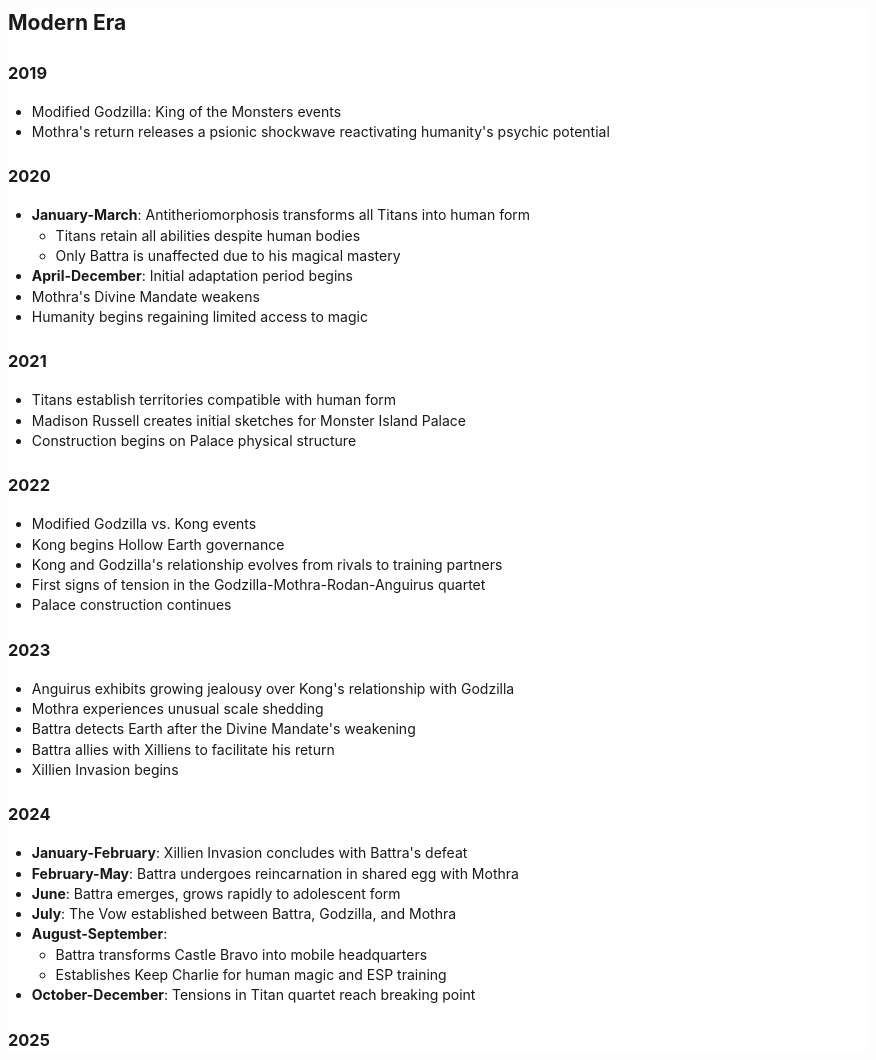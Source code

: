 ## Modern Era

### 2019

- Modified Godzilla: King of the Monsters events
- Mothra's return releases a psionic shockwave reactivating humanity's psychic potential

### 2020

- **January-March**: Antitheriomorphosis transforms all Titans into human form
  - Titans retain all abilities despite human bodies
  - Only Battra is unaffected due to his magical mastery
- **April-December**: Initial adaptation period begins
- Mothra's Divine Mandate weakens
- Humanity begins regaining limited access to magic

### 2021

- Titans establish territories compatible with human form
- Madison Russell creates initial sketches for Monster Island Palace
- Construction begins on Palace physical structure

### 2022

- Modified Godzilla vs. Kong events
- Kong begins Hollow Earth governance
- Kong and Godzilla's relationship evolves from rivals to training partners
- First signs of tension in the Godzilla-Mothra-Rodan-Anguirus quartet
- Palace construction continues

### 2023

- Anguirus exhibits growing jealousy over Kong's relationship with Godzilla
- Mothra experiences unusual scale shedding
- Battra detects Earth after the Divine Mandate's weakening
- Battra allies with Xilliens to facilitate his return
- Xillien Invasion begins

### 2024

- **January-February**: Xillien Invasion concludes with Battra's defeat
- **February-May**: Battra undergoes reincarnation in shared egg with Mothra
- **June**: Battra emerges, grows rapidly to adolescent form
- **July**: The Vow established between Battra, Godzilla, and Mothra
- **August-September**:
  - Battra transforms Castle Bravo into mobile headquarters
  - Establishes Keep Charlie for human magic and ESP training
- **October-December**: Tensions in Titan quartet reach breaking point

### 2025
